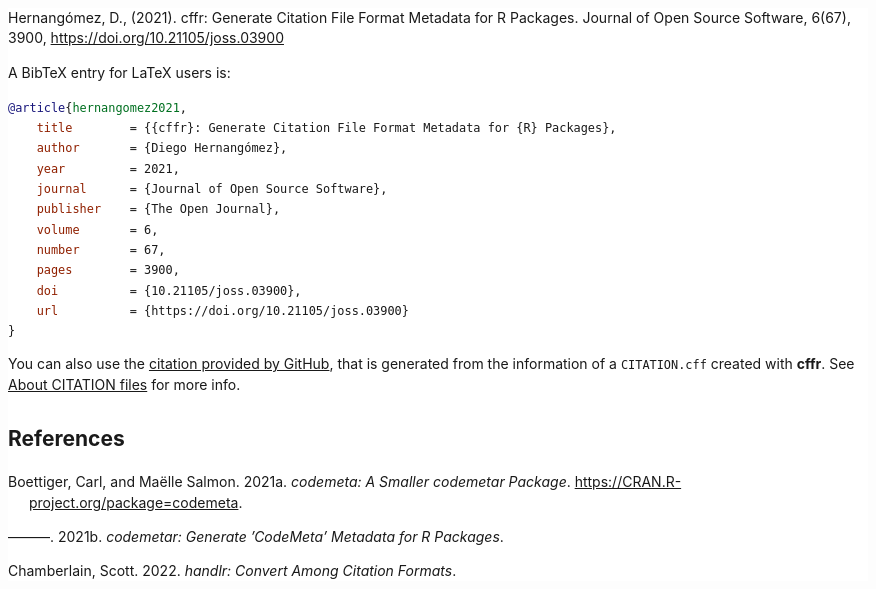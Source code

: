 Hernangómez, D., (2021). cffr: Generate Citation File Format Metadata
for R Packages. Journal of Open Source Software, 6(67), 3900,
<https://doi.org/10.21105/joss.03900>

A BibTeX entry for LaTeX users is:

``` bibtex
@article{hernangomez2021,
    title        = {{cffr}: Generate Citation File Format Metadata for {R} Packages},
    author       = {Diego Hernangómez},
    year         = 2021,
    journal      = {Journal of Open Source Software},
    publisher    = {The Open Journal},
    volume       = 6,
    number       = 67,
    pages        = 3900,
    doi          = {10.21105/joss.03900},
    url          = {https://doi.org/10.21105/joss.03900}
}
```

You can also use the [citation provided by
GitHub](https://github.com/ropensci/cffr), that is generated from the
information of a `CITATION.cff` created with **cffr**. See [About
CITATION
files](https://docs.github.com/en/repositories/managing-your-repositorys-settings-and-features/customizing-your-repository/about-citation-files)
for more info.

## References

<div id="refs" class="references csl-bib-body hanging-indent"
entry-spacing="0">

<div id="ref-codemeta" class="csl-entry">

Boettiger, Carl, and Maëlle Salmon. 2021a.
*<span class="nocase">codemeta</span>: A Smaller
<span class="nocase">codemetar</span> Package*.
<https://CRAN.R-project.org/package=codemeta>.

</div>

<div id="ref-codemetar2021" class="csl-entry">

———. 2021b. *<span class="nocase">codemetar</span>: Generate ’CodeMeta’
Metadata for R Packages*.

</div>

<div id="ref-handlr" class="csl-entry">

Chamberlain, Scott. 2022. *<span class="nocase">handlr</span>: Convert
Among Citation Formats*.

</div>
